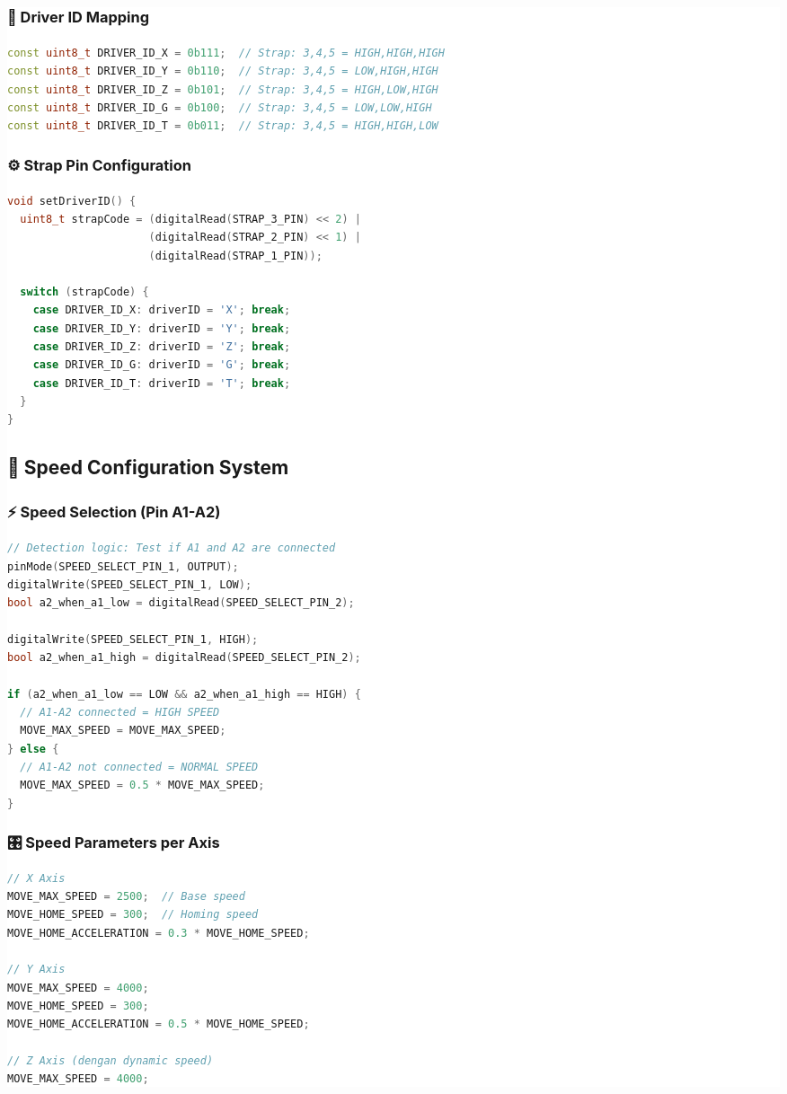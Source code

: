 ```
```

### 🔢 Driver ID Mapping
```cpp
const uint8_t DRIVER_ID_X = 0b111;  // Strap: 3,4,5 = HIGH,HIGH,HIGH
const uint8_t DRIVER_ID_Y = 0b110;  // Strap: 3,4,5 = LOW,HIGH,HIGH  
const uint8_t DRIVER_ID_Z = 0b101;  // Strap: 3,4,5 = HIGH,LOW,HIGH
const uint8_t DRIVER_ID_G = 0b100;  // Strap: 3,4,5 = LOW,LOW,HIGH
const uint8_t DRIVER_ID_T = 0b011;  // Strap: 3,4,5 = HIGH,HIGH,LOW
```

### ⚙️ Strap Pin Configuration
```cpp
void setDriverID() {
  uint8_t strapCode = (digitalRead(STRAP_3_PIN) << 2) | 
                      (digitalRead(STRAP_2_PIN) << 1) | 
                      (digitalRead(STRAP_1_PIN));
  
  switch (strapCode) {
    case DRIVER_ID_X: driverID = 'X'; break;
    case DRIVER_ID_Y: driverID = 'Y'; break;
    case DRIVER_ID_Z: driverID = 'Z'; break;
    case DRIVER_ID_G: driverID = 'G'; break;
    case DRIVER_ID_T: driverID = 'T'; break;
  }
}
```

## 🏃 Speed Configuration System

### ⚡ Speed Selection (Pin A1-A2)
```cpp
// Detection logic: Test if A1 and A2 are connected
pinMode(SPEED_SELECT_PIN_1, OUTPUT);
digitalWrite(SPEED_SELECT_PIN_1, LOW);
bool a2_when_a1_low = digitalRead(SPEED_SELECT_PIN_2);

digitalWrite(SPEED_SELECT_PIN_1, HIGH);  
bool a2_when_a1_high = digitalRead(SPEED_SELECT_PIN_2);

if (a2_when_a1_low == LOW && a2_when_a1_high == HIGH) {
  // A1-A2 connected = HIGH SPEED
  MOVE_MAX_SPEED = MOVE_MAX_SPEED;
} else {
  // A1-A2 not connected = NORMAL SPEED  
  MOVE_MAX_SPEED = 0.5 * MOVE_MAX_SPEED;
}
```

### 🎛️ Speed Parameters per Axis
```cpp
// X Axis
MOVE_MAX_SPEED = 2500;  // Base speed
MOVE_HOME_SPEED = 300;  // Homing speed
MOVE_HOME_ACCELERATION = 0.3 * MOVE_HOME_SPEED;

// Y Axis  
MOVE_MAX_SPEED = 4000;
MOVE_HOME_SPEED = 300;
MOVE_HOME_ACCELERATION = 0.5 * MOVE_HOME_SPEED;

// Z Axis (dengan dynamic speed)
MOVE_MAX_SPEED = 4000;
```